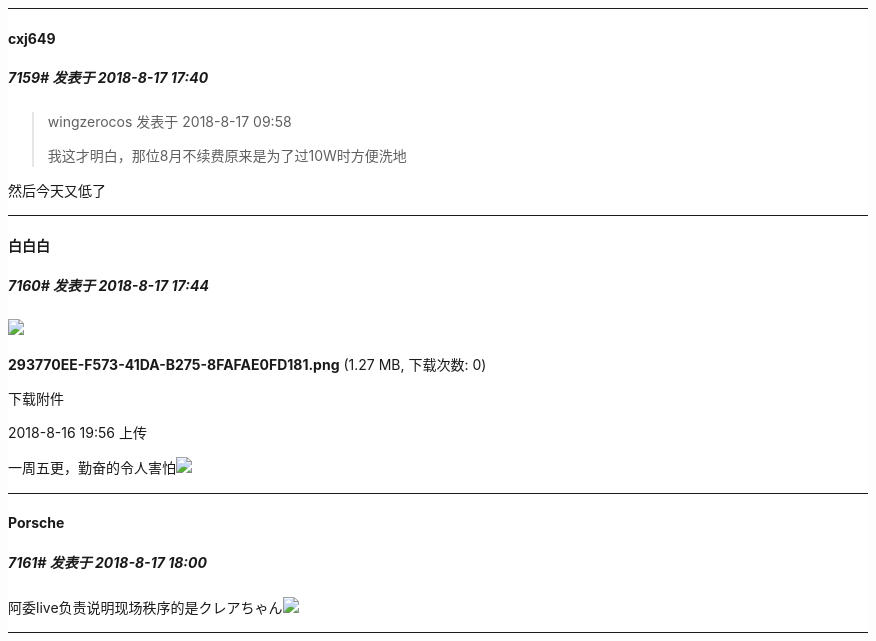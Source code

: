 
-----

####  cxj649  
##### 7159#       发表于 2018-8-17 17:40



<blockquote>wingzerocos 发表于 2018-8-17 09:58

我这才明白，那位8月不续费原来是为了过10W时方便洗地</blockquote>
然后今天又低了







-----

####  白白白  
##### 7160#       发表于 2018-8-17 17:44




<img src="https://img.saraba1st.com/forum/201808/16/195603snyyd6nyd1d5yyr6.png" referrerpolicy="no-referrer">


<strong>293770EE-F573-41DA-B275-8FAFAE0FD181.png</strong> (1.27 MB, 下载次数: 0)

下载附件

2018-8-16 19:56 上传







一周五更，勤奋的令人害怕<img src="https://static.saraba1st.com/image/smiley/face2017/094.png" referrerpolicy="no-referrer"> 







-----

####  Porsche  
##### 7161#       发表于 2018-8-17 18:00




阿委live负责说明现场秩序的是クレアちゃん<img src="https://static.saraba1st.com/image/smiley/face2017/073.png" referrerpolicy="no-referrer">







-----
